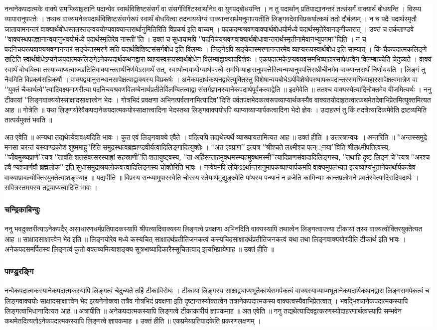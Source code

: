नन्वनेकपदात्मके वाक्ये समभिव्याहृतानि पदान्येव स्वार्थविशिष्टसंसर्गं वा संसर्गविश्टिस्वार्थानेव वा युगपद्बोधयन्ति । न तु पदार्थान् प्रतिपाद्यानन्तरं तत्संसर्गं वाक्यार्थं बोधयन्ति । विरम्य व्यापारानुपपत्तेः । तथाच वाक्यमनेकपदार्थविशिष्टसंसर्गरूपं स्वार्थं बोधयित्वा तदन्वययोग्यं वाक्यान्तरार्थमनुमापयतीति लिङ्गवदेवाविप्रकर्षात्कथं ततो दौर्बल्यम् । न च पदैः पदार्थस्मृतौ जातायामनन्तरं वाक्यार्थबोधस्ततस्तदन्वययोग्यवाक्यान्तरार्थानुमितिरिति विप्रकर्ष इति वाच्यम् । पदकदम्बश्रवणवाक्यार्थबोधयोर्मध्ये पदार्थस्मृतेरेवानङ्गीकारात् । उक्तं च तर्कताण्डवे ‘‘वाक्यस्थपदज्ञानान्वयानुभवयोर्मध्ये पदार्थस्मृतिरेव नास्ती’’ति । उक्तं च सुधायामपि ‘‘पदनिचयश्रवणवाक्यार्थबोधावान्तरार्थस्मृतीनामेवानभ्युपगमा’’दिति । न च पदनिचयरूपवाक्यश्रवणानन्तरं सङ्केतस्मरणे सति पदार्थविशिष्टसंसर्गबोध इति विलम्बः । लिङ्गेऽपि सङ्केतस्मरणानन्तरमेव व्याप्यरूपस्वार्थबोध इति साम्यात् । किं चैकपदात्मकलिङ्गे खटिति स्वार्थबोधेऽप्यनेकपदात्मकलिङ्गेऽनेकपदार्थकथनद्वारा व्याप्यस्वरूपस्वार्थबोधेन विलम्बाद्वाक्यादविशेषः । एकपदात्मकेऽप्यवयवसमभिव्याहारसापेक्षत्वेन विलम्बाच्चेति चेदुच्यते । वाक्यं स्वार्थं बोधयित्वा तस्याव्याप्यत्वाज्खटितिवाक्यान्तरार्थनिर्णयेऽसमर्थं सत्, स्वार्थान्वयायोग्यार्थपरत्वे समभिव्याहारानुपपत्तेरित्यन्यथानुपपत्तिसध्रीचीनमेव वाक्यान्तरार्थं निर्णाययति । लिङ्गं तु नैवमिति विप्रकर्षसन्निकर्षौ । वाक्यद्वयानुसन्धानसापेक्षत्वाद्वाक्यस्य विप्रकर्षः । अनेकपदार्थकथनद्वारेत्युक्तिस्तु विशेषान्वयबोधेऽर्थविशेषोपस्थापकपदान्तरसमभिव्याहारसापेक्षत्वमात्रेण वा ‘‘युक्तं चैकार्थत्वे’’त्यादिवक्ष्यमाणरीत्या पदनिचयश्रवणविलम्बेनार्थप्रतीतेर्विलम्बितत्वाद्वा संसर्गज्ञानस्यानेकपदार्थपूर्वकत्वाद्वेति ॥ इदमेवेति ॥ ततश्च वाक्यस्येत्यादिनोक्तमेव बीजमित्यर्थः । ननु टीकायां ‘‘लिङ्गवाक्ययोस्साक्षादसाक्षात्त्वेन भेदः । गोत्रभिदं प्रवक्षणा अभिनत्पर्वतानामित्यादिव’’दिति पर्वतपक्षभेदकत्वरूपव्याप्यार्थकस्यैव वाक्यतयोदाहृतत्वात्कथमेतदेवाभिप्रेतमित्युक्तमित्यत आह ॥ गोत्रेति ॥ यथा लिङ्गयोरेवैकपदानेकपदात्मकयोस्साक्षात्त्वादिना भेदस्तथा लिङ्गवाक्ययोरपि व्याप्याव्याप्यार्पकत्वादिना भेदो ज्ञेयः । उदाहरणं तु किं तदत्रेत्यादिकमेवेति द्रष्टव्यमिति तात्पर्यमुक्तं भवति ॥

अत एवेति ॥ अन्यथा तद्यथेत्येवावक्ष्यदिति भावः । कुत एवं लिङ्गवाक्ये एवैते । वदित्यपि तद्यथेत्यर्थे व्याख्यायतामित्यत आह ॥ उक्तं हीति ॥ उत्तरत्रान्वयः ॥ अन्तरिति ॥ ‘‘अन्तस्समुद्रे मनसा चरन्तं यस्याण्डकोशं शुष्ममाहु’’रिति समुद्रस्थत्वब्रह्माण्डवीर्यत्वादिलिङ्गादित्युक्तेः । ‘‘अत एवप्राण’’ इत्यत्र ‘‘श्रीश्चते लक्ष्मीश्च पत्न््नया’’विति श्रीलक्ष्मीपतित्वस्य, ‘‘जीवमुख्यप्राणे’’त्यत्र ‘‘तावंति शतसंवत्सरस्याह्रां सहस्राणी’’ति शतायुष्ट्वस्य, ‘‘ता अहिंसन्ताहमुक्थमस्म्यहमुक्थमस्मी’’त्यादिप्राणसंवादादिलिङ्गस्य, ‘‘तथाहि दृष्टं लिङ्गं चे’’त्यत्र ‘‘अरश्च हवै ण्यश्चार्णवौ ब्रह्मलोक’’ इति सुधासमुद्राश्रयलोकवत्त्वादिलिङ्गस्य चोक्तेरिति भावः । नन्वेवमपि लोकेऽऽर्थान्तरानुमापकव्याप्यार्पकमपि वाक्यमुपलभ्यत इत्यव्याप्यभूतानेकार्थार्पकत्वेव वाक्याप्राबल्योक्तिरयुक्तेत्याशङ्क्याह ॥ यद्यपीति ॥ विप्रस्य सन्ध्यामुपास्स्वेति चोरस्य स्तेयार्थमुद्युङ्क्ष्वेति पांथस्य पन्थानं न व्रजेति कामिन्याः कान्तप्रलोभने प्रवर्तस्वेत्यादिरादिपदार्थः । सवित्रस्तमयस्य तद्व्याप्यत्वादिति भावः ।

### **चन्द्रिकाबिन्दुः**

ननु भवदुक्तरीत्याऽनेकपदैर् असाधारणधर्मप्रतिपादकस्यापि श्रीपत्यादिवाक्यस्य लिङ्गत्वे प्रवक्षणा अभिनदिति वाक्यस्यापि तथात्वेन लिङ्गत्वापत्त्या टीकायां तस्य वाक्यत्वोक्तिरयुक्तेत्यत आह ॥ साक्षादसाक्षात्त्वेन भेद इति ॥ लिङ्गयोरेव मध्ये कस्यचित् साक्षादर्थप्रतीतिजनकत्वं कस्यचिदसाक्षादर्थप्रतीतिजनकत्वं यथा तथा लिङ्गवाक्ययोरपीति टीकार्थ इति भावः । अनेकपदसमर्पितस्य लिङ्गत्वं कुतो वक्तव्यमित्याशङ्क्य सूत्रभाष्यादिकारैस्सूचितत्वाद् इत्यभिप्रायेणाह ॥ उक्तं हीति ॥

### **पाण्डुरङ्गि**

नन्वेकपदात्मकस्यानेकपदात्मकस्यापि लिङ्गत्वं चेदुच्यते तर्हि टीकाविरोधः । टीकायां लिङ्गस्य साक्षाद्व्याप्यभूतैकार्थसमर्पकत्वं वाक्यस्याव्याप्यभूतानेकपदार्थकथनद्वारा लिङ्गसमर्पकत्वं च लिङ्गवाक्ययोः साक्षादसाक्षात्त्वेन भेद इत्यनेनोक्त्वा तत्रैव गोत्रभिदं प्रवक्षणा इति दृष्टान्तस्योक्तत्वेन तत्रानेकपदात्मकस्य वाक्यत्वस्यैवाभिप्रेतत्वात् । भवद्भिश्चानेकपदात्मकस्यापि लिङ्गत्वाभिधानादित्यत आह ॥ अत्रापीति ॥ अनेकपदात्मकस्यापि लिङ्गत्वे टीकाकारीयं ज्ञापकमाह ॥ अत एवेति ॥ ननु तद्यथेत्यादिवद्वत्करणस्योदाहरणार्थत्वस्यापि सम्भवेन कथमेतदित्यतोऽनेकपदात्मकस्यापि लिङ्गत्वे ज्ञापकमाह ॥ उक्तं हीति ॥ एकप्रमेयप्रतिपादकेति प्रकरणलक्षणम् ।

